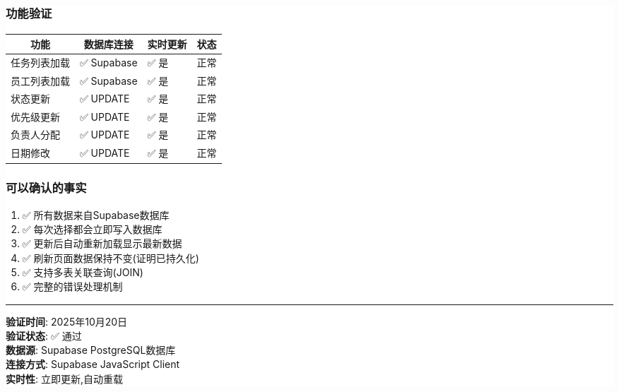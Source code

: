 ### 功能验证
| 功能 | 数据库连接 | 实时更新 | 状态 |
|------|-----------|---------|------|
| 任务列表加载 | ✅ Supabase | ✅ 是 | 正常 |
| 员工列表加载 | ✅ Supabase | ✅ 是 | 正常 |
| 状态更新 | ✅ UPDATE | ✅ 是 | 正常 |
| 优先级更新 | ✅ UPDATE | ✅ 是 | 正常 |
| 负责人分配 | ✅ UPDATE | ✅ 是 | 正常 |
| 日期修改 | ✅ UPDATE | ✅ 是 | 正常 |

### 可以确认的事实
1. ✅ 所有数据来自Supabase数据库
2. ✅ 每次选择都会立即写入数据库
3. ✅ 更新后自动重新加载显示最新数据
4. ✅ 刷新页面数据保持不变(证明已持久化)
5. ✅ 支持多表关联查询(JOIN)
6. ✅ 完整的错误处理机制

---

**验证时间**: 2025年10月20日  
**验证状态**: ✅ 通过  
**数据源**: Supabase PostgreSQL数据库  
**连接方式**: Supabase JavaScript Client  
**实时性**: 立即更新,自动重载

